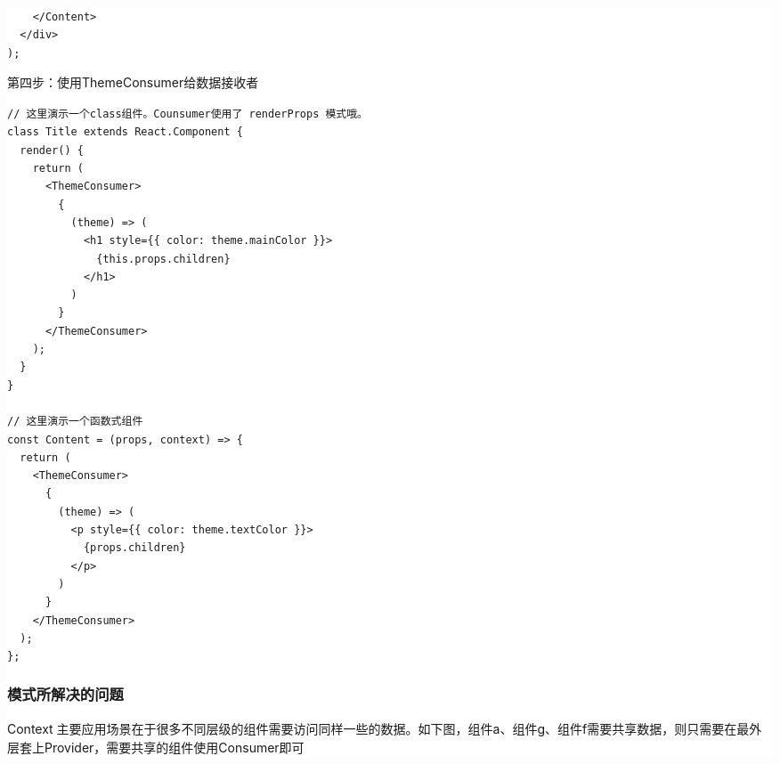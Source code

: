 ```
    </Content>
  </div>
);
```
第四步：使用ThemeConsumer给数据接收者

```
// 这里演示一个class组件。Counsumer使用了 renderProps 模式哦。
class Title extends React.Component {
  render() {
    return (
      <ThemeConsumer>
        {
          (theme) => (
            <h1 style={{ color: theme.mainColor }}>
              {this.props.children}
            </h1>
          )
        }
      </ThemeConsumer>
    );
  }
}

// 这里演示一个函数式组件
const Content = (props, context) => {
  return (
    <ThemeConsumer>
      {
        (theme) => (
          <p style={{ color: theme.textColor }}>
            {props.children}
          </p>
        )
      }
    </ThemeConsumer>
  );
};
```

### 模式所解决的问题

Context 主要应用场景在于很多不同层级的组件需要访问同样一些的数据。如下图，组件a、组件g、组件f需要共享数据，则只需要在最外层套上Provider，需要共享的组件使用Consumer即可
